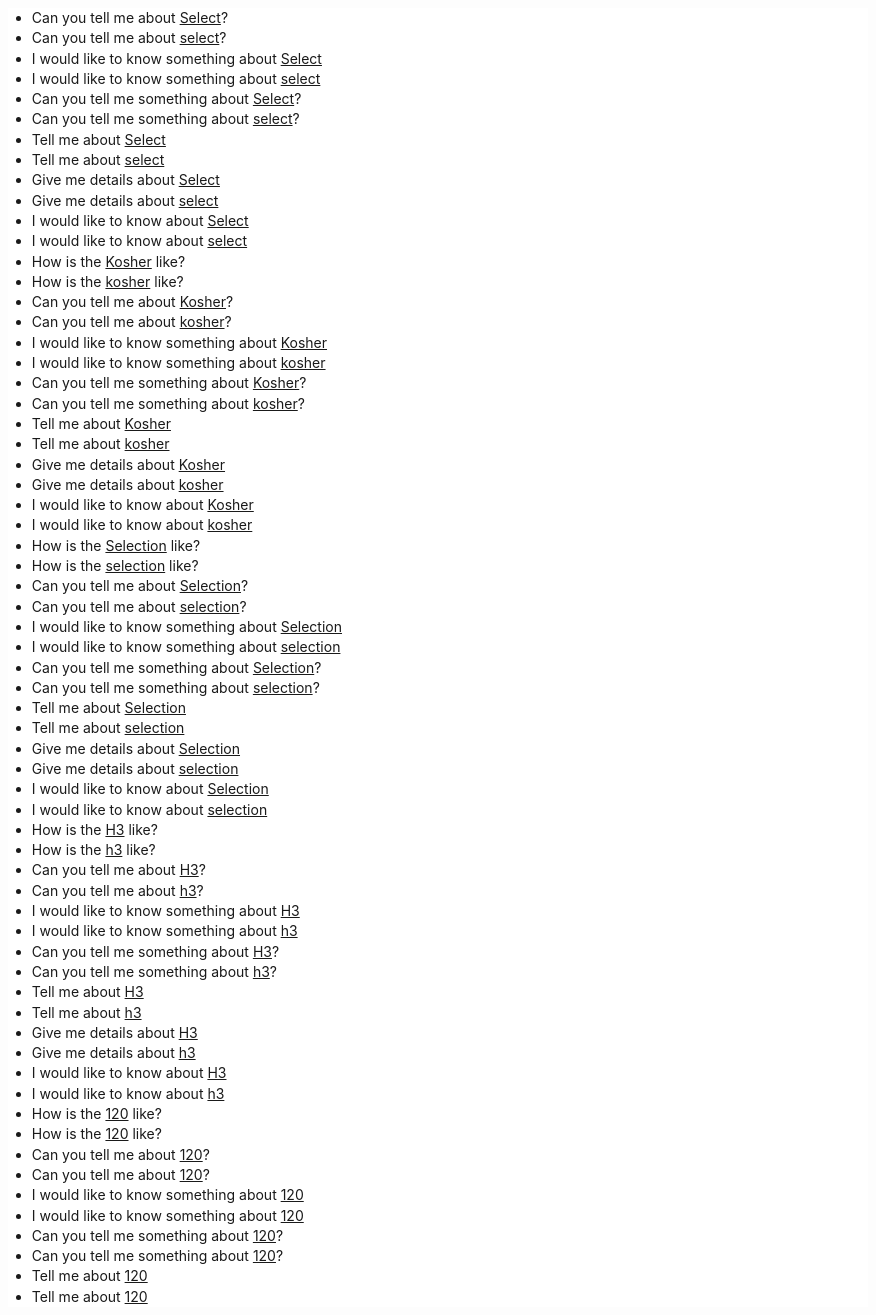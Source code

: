 - Can you tell me about [Select](wine)?
- Can you tell me about [select](wine)?
- I would like to know something about [Select](wine)
- I would like to know something about [select](wine)
- Can you tell me something about [Select](wine)?
- Can you tell me something about [select](wine)?
- Tell me about [Select](wine)
- Tell me about [select](wine)
- Give me details about [Select](wine)
- Give me details about [select](wine)
- I would like to know about [Select](wine)
- I would like to know about [select](wine)
- How is the [Kosher](wine) like?
- How is the [kosher](wine) like?
- Can you tell me about [Kosher](wine)?
- Can you tell me about [kosher](wine)?
- I would like to know something about [Kosher](wine)
- I would like to know something about [kosher](wine)
- Can you tell me something about [Kosher](wine)?
- Can you tell me something about [kosher](wine)?
- Tell me about [Kosher](wine)
- Tell me about [kosher](wine)
- Give me details about [Kosher](wine)
- Give me details about [kosher](wine)
- I would like to know about [Kosher](wine)
- I would like to know about [kosher](wine)
- How is the [Selection](wine) like?
- How is the [selection](wine) like?
- Can you tell me about [Selection](wine)?
- Can you tell me about [selection](wine)?
- I would like to know something about [Selection](wine)
- I would like to know something about [selection](wine)
- Can you tell me something about [Selection](wine)?
- Can you tell me something about [selection](wine)?
- Tell me about [Selection](wine)
- Tell me about [selection](wine)
- Give me details about [Selection](wine)
- Give me details about [selection](wine)
- I would like to know about [Selection](wine)
- I would like to know about [selection](wine)
- How is the [H3](wine) like?
- How is the [h3](wine) like?
- Can you tell me about [H3](wine)?
- Can you tell me about [h3](wine)?
- I would like to know something about [H3](wine)
- I would like to know something about [h3](wine)
- Can you tell me something about [H3](wine)?
- Can you tell me something about [h3](wine)?
- Tell me about [H3](wine)
- Tell me about [h3](wine)
- Give me details about [H3](wine)
- Give me details about [h3](wine)
- I would like to know about [H3](wine)
- I would like to know about [h3](wine)
- How is the [120](wine) like?
- How is the [120](wine) like?
- Can you tell me about [120](wine)?
- Can you tell me about [120](wine)?
- I would like to know something about [120](wine)
- I would like to know something about [120](wine)
- Can you tell me something about [120](wine)?
- Can you tell me something about [120](wine)?
- Tell me about [120](wine)
- Tell me about [120](wine)